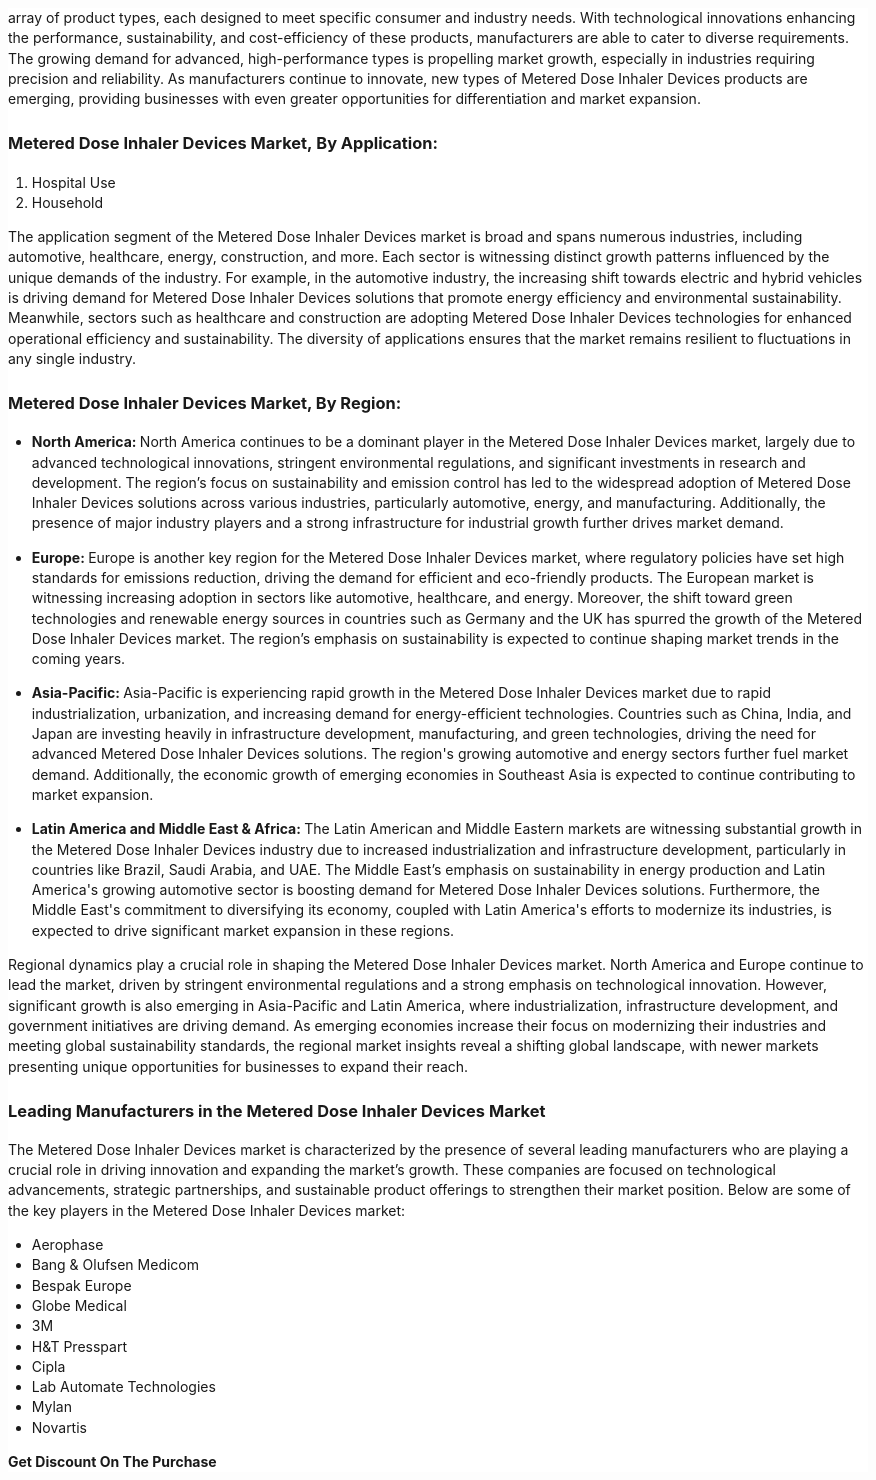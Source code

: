 array of product types, each designed to meet specific consumer and industry needs. With technological innovations enhancing the performance, sustainability, and cost-efficiency of these products, manufacturers are able to cater to diverse requirements. The growing demand for advanced, high-performance types is propelling market growth, especially in industries requiring precision and reliability. As manufacturers continue to innovate, new types of Metered Dose Inhaler Devices products are emerging, providing businesses with even greater opportunities for differentiation and market expansion.</p><h3>Metered Dose Inhaler Devices Market,&nbsp;By Application:</h3><ol><li>Hospital Use<li> Household</li></ol><p>The application segment of the Metered Dose Inhaler Devices market is broad and spans numerous industries, including automotive, healthcare, energy, construction, and more. Each sector is witnessing distinct growth patterns influenced by the unique demands of the industry. For example, in the automotive industry, the increasing shift towards electric and hybrid vehicles is driving demand for Metered Dose Inhaler Devices solutions that promote energy efficiency and environmental sustainability. Meanwhile, sectors such as healthcare and construction are adopting Metered Dose Inhaler Devices technologies for enhanced operational efficiency and sustainability. The diversity of applications ensures that the market remains resilient to fluctuations in any single industry.</p><h3>Metered Dose Inhaler Devices Market, By Region:</h3><ul><li><p><strong>North America:&nbsp;</strong>North America continues to be a dominant player in the Metered Dose Inhaler Devices market, largely due to advanced technological innovations, stringent environmental regulations, and significant investments in research and development. The region&rsquo;s focus on sustainability and emission control has led to the widespread adoption of Metered Dose Inhaler Devices solutions across various industries, particularly automotive, energy, and manufacturing. Additionally, the presence of major industry players and a strong infrastructure for industrial growth further drives market demand.</p></li><li><p><strong><strong>Europe:&nbsp;</strong></strong>Europe is another key region for the Metered Dose Inhaler Devices market, where regulatory policies have set high standards for emissions reduction, driving the demand for efficient and eco-friendly products. The European market is witnessing increasing adoption in sectors like automotive, healthcare, and energy. Moreover, the shift toward green technologies and renewable energy sources in countries such as Germany and the UK has spurred the growth of the Metered Dose Inhaler Devices market. The region&rsquo;s emphasis on sustainability is expected to continue shaping market trends in the coming years.</p></li><li><p><strong><strong>Asia-Pacific:&nbsp;</strong></strong>Asia-Pacific is experiencing rapid growth in the Metered Dose Inhaler Devices market due to rapid industrialization, urbanization, and increasing demand for energy-efficient technologies. Countries such as China, India, and Japan are investing heavily in infrastructure development, manufacturing, and green technologies, driving the need for advanced Metered Dose Inhaler Devices solutions. The region's growing automotive and energy sectors further fuel market demand. Additionally, the economic growth of emerging economies in Southeast Asia is expected to continue contributing to market expansion.</p></li><li><p><strong><strong>Latin America and Middle East &amp; Africa:&nbsp;</strong></strong>The Latin American and Middle Eastern markets are witnessing substantial growth in the Metered Dose Inhaler Devices industry due to increased industrialization and infrastructure development, particularly in countries like Brazil, Saudi Arabia, and UAE. The Middle East&rsquo;s emphasis on sustainability in energy production and Latin America's growing automotive sector is boosting demand for Metered Dose Inhaler Devices solutions. Furthermore, the Middle East's commitment to diversifying its economy, coupled with Latin America's efforts to modernize its industries, is expected to drive significant market expansion in these regions.</p></li></ul><p>Regional dynamics play a crucial role in shaping the Metered Dose Inhaler Devices market. North America and Europe continue to lead the market, driven by stringent environmental regulations and a strong emphasis on technological innovation. However, significant growth is also emerging in Asia-Pacific and Latin America, where industrialization, infrastructure development, and government initiatives are driving demand. As emerging economies increase their focus on modernizing their industries and meeting global sustainability standards, the regional market insights reveal a shifting global landscape, with newer markets presenting unique opportunities for businesses to expand their reach.</p><h3><strong>Leading Manufacturers in the Metered Dose Inhaler Devices Market</strong></h3><p>The Metered Dose Inhaler Devices market is characterized by the presence of several leading manufacturers who are playing a crucial role in driving innovation and expanding the market&rsquo;s growth. These companies are focused on technological advancements, strategic partnerships, and sustainable product offerings to strengthen their market position. Below are some of the key players in the Metered Dose Inhaler Devices market:</p></div><div class="article-main__content" data-test-id="publishing-text-block"><ul><li><span class="">Aerophase<li> Bang & Olufsen Medicom<li> Bespak Europe<li> Globe Medical<li> 3M<li> H&T Presspart<li> Cipla<li> Lab Automate Technologies<li> Mylan<li> Novartis</span></li></ul></div><div class="article-main__content" data-test-id="publishing-text-block"><p><span class="font-[700]"><strong>Get Discount On The Purchase